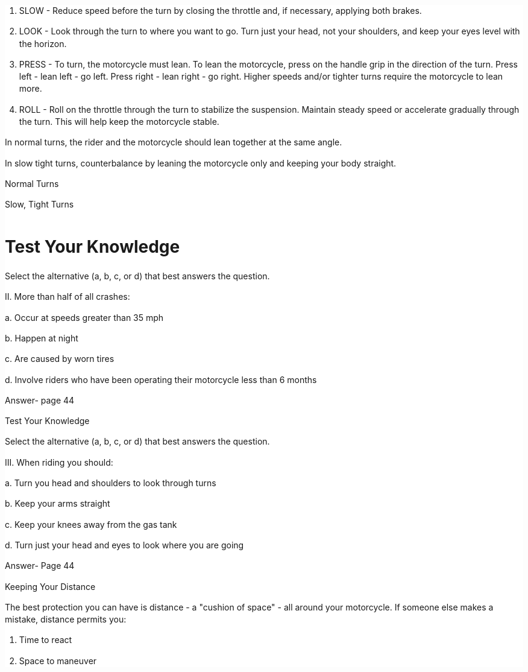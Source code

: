 1. SLOW - Reduce speed before the turn by closing the throttle and, if necessary, applying both brakes.

2. LOOK - Look through the turn to where you want to go. Turn just your head, not your shoulders, and keep your eyes level with the horizon.

3. PRESS - To turn, the motorcycle must lean. To lean the motorcycle, press on the handle grip in the direction of the turn. Press left - lean left - go left. Press right - lean right - go right. Higher speeds and/or tighter turns require the motorcycle to lean more.

4. ROLL - Roll on the throttle through the turn to stabilize the suspension. Maintain steady speed or accelerate gradually through the turn. This will help keep the motorcycle stable.

In normal turns, the rider and the motorcycle should lean together at the same angle.

In slow tight turns, counterbalance by leaning the motorcycle only and keeping your body straight.

Normal Turns

Slow, Tight Turns

# Test Your Knowledge

Select the alternative (a, b, c, or d) that best answers the question.

II. More than half of all crashes:

a. Occur at speeds greater than 35 mph

b. Happen at night

c. Are caused by worn tires

d. Involve riders who have been operating their motorcycle less than 6 months

Answer- page 44

Test Your Knowledge

Select the alternative (a, b, c, or d) that best answers the question.

III. When riding you should:

a. Turn you head and shoulders to look through turns

b. Keep your arms straight

c. Keep your knees away from the gas tank

d. Turn just your head and eyes to look where you are going

Answer- Page 44

Keeping Your Distance

The best protection you can have is distance - a "cushion of space" - all around your motorcycle. If someone else makes a mistake, distance permits you:

1. Time to react

2. Space to maneuver
